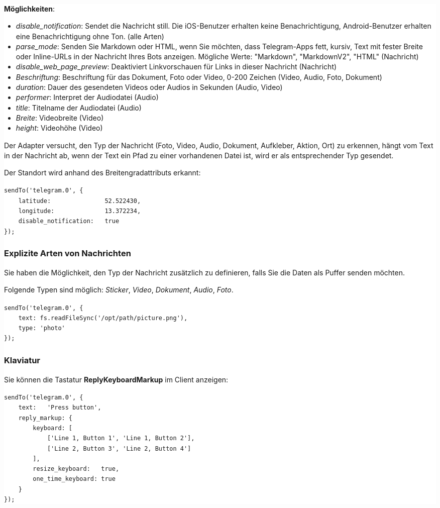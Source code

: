 **Möglichkeiten**:

- *disable_notification*: Sendet die Nachricht still. Die iOS-Benutzer erhalten keine Benachrichtigung, Android-Benutzer erhalten eine Benachrichtigung ohne Ton. (alle Arten)
- *parse_mode*: Senden Sie Markdown oder HTML, wenn Sie möchten, dass Telegram-Apps fett, kursiv, Text mit fester Breite oder Inline-URLs in der Nachricht Ihres Bots anzeigen. Mögliche Werte: "Markdown", "MarkdownV2", "HTML" (Nachricht)
- *disable_web_page_preview*: Deaktiviert Linkvorschauen für Links in dieser Nachricht (Nachricht)
- *Beschriftung*: Beschriftung für das Dokument, Foto oder Video, 0-200 Zeichen (Video, Audio, Foto, Dokument)
- *duration*: Dauer des gesendeten Videos oder Audios in Sekunden (Audio, Video)
- *performer*: Interpret der Audiodatei (Audio)
- *title*: Titelname der Audiodatei (Audio)
- *Breite*: Videobreite (Video)
- *height*: Videohöhe (Video)

Der Adapter versucht, den Typ der Nachricht (Foto, Video, Audio, Dokument, Aufkleber, Aktion, Ort) zu erkennen, hängt vom Text in der Nachricht ab, wenn der Text ein Pfad zu einer vorhandenen Datei ist, wird er als entsprechender Typ gesendet.

Der Standort wird anhand des Breitengradattributs erkannt:

```
sendTo('telegram.0', {
    latitude:               52.522430,
    longitude:              13.372234,
    disable_notification:   true
});
```

### Explizite Arten von Nachrichten
Sie haben die Möglichkeit, den Typ der Nachricht zusätzlich zu definieren, falls Sie die Daten als Puffer senden möchten.

Folgende Typen sind möglich: *Sticker*, *Video*, *Dokument*, *Audio*, *Foto*.

```
sendTo('telegram.0', {
    text: fs.readFileSync('/opt/path/picture.png'),
    type: 'photo'
});
```

### Klaviatur
Sie können die Tastatur **ReplyKeyboardMarkup** im Client anzeigen:

```
sendTo('telegram.0', {
    text:   'Press button',
    reply_markup: {
        keyboard: [
            ['Line 1, Button 1', 'Line 1, Button 2'],
            ['Line 2, Button 3', 'Line 2, Button 4']
        ],
        resize_keyboard:   true,
        one_time_keyboard: true
    }
});
```
